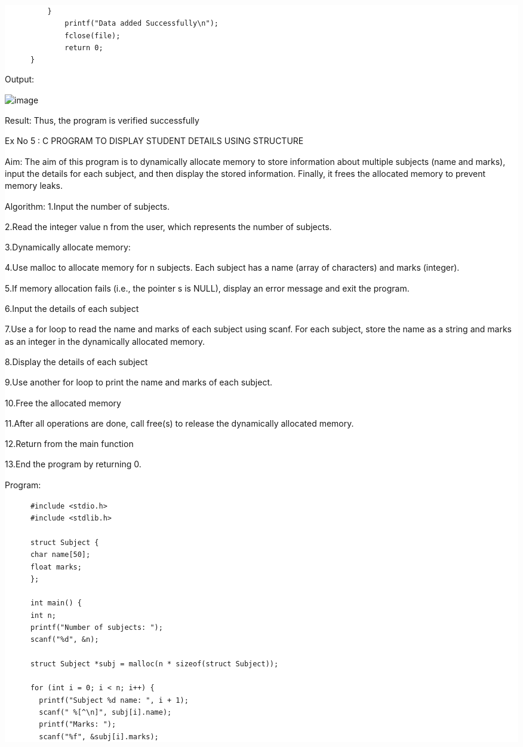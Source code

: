 ```
          }
              printf("Data added Successfully\n");
              fclose(file);
              return 0;
      }
```
Output:

![image](https://github.com/user-attachments/assets/8249d3f6-bab4-4ee0-9dd4-ce5a7178f9bc)

Result: Thus, the program is verified successfully

Ex No 5 : C PROGRAM TO DISPLAY STUDENT DETAILS USING STRUCTURE

Aim: The aim of this program is to dynamically allocate memory to store information about multiple subjects (name and marks), input the details for each subject, and then display the stored information. Finally, it frees the allocated memory to prevent memory leaks.

Algorithm: 
1.Input the number of subjects.

2.Read the integer value n from the user, which represents the number of subjects.

3.Dynamically allocate memory:

4.Use malloc to allocate memory for n subjects. Each subject has a name (array of characters) and marks (integer).

5.If memory allocation fails (i.e., the pointer s is NULL), display an error message and exit the program.

6.Input the details of each subject

7.Use a for loop to read the name and marks of each subject using scanf. For each subject, store the name as a string and marks as an integer in the dynamically allocated memory.

8.Display the details of each subject

9.Use another for loop to print the name and marks of each subject.

10.Free the allocated memory

11.After all operations are done, call free(s) to release the dynamically allocated memory.

12.Return from the main function

13.End the program by returning 0.


Program:
```
      #include <stdio.h>
      #include <stdlib.h>

      struct Subject {
      char name[50];
      float marks;
      };

      int main() {
      int n;
      printf("Number of subjects: ");
      scanf("%d", &n);

      struct Subject *subj = malloc(n * sizeof(struct Subject));

      for (int i = 0; i < n; i++) {
        printf("Subject %d name: ", i + 1);
        scanf(" %[^\n]", subj[i].name);
        printf("Marks: ");
        scanf("%f", &subj[i].marks);
```